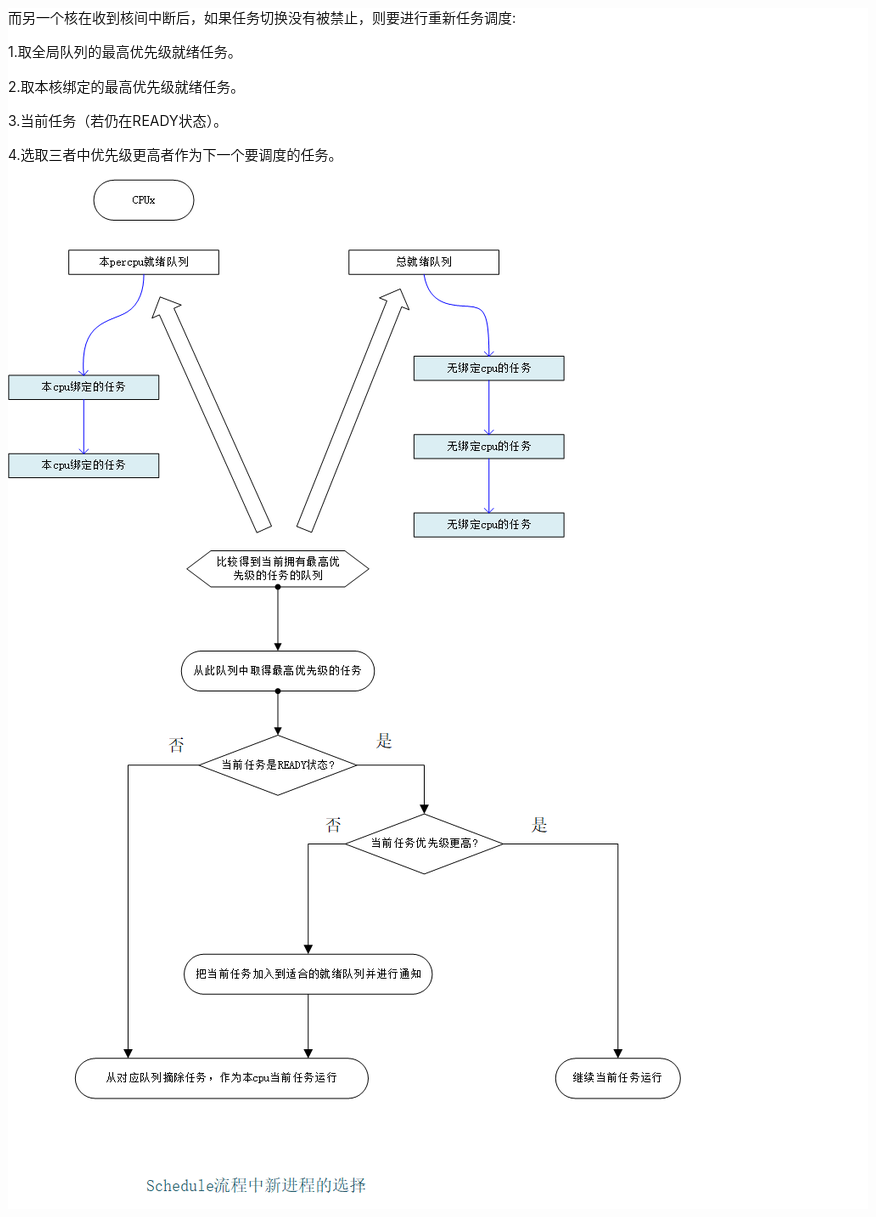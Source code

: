 而另一个核在收到核间中断后，如果任务切换没有被禁止，则要进行重新任务调度:

 1.取全局队列的最高优先级就绪任务。

 2.取本核绑定的最高优先级就绪任务。

 3.当前任务（若仍在READY状态）。

 4.选取三者中优先级更高者作为下一个要调度的任务。

![调度方案](img/smp4.png)
